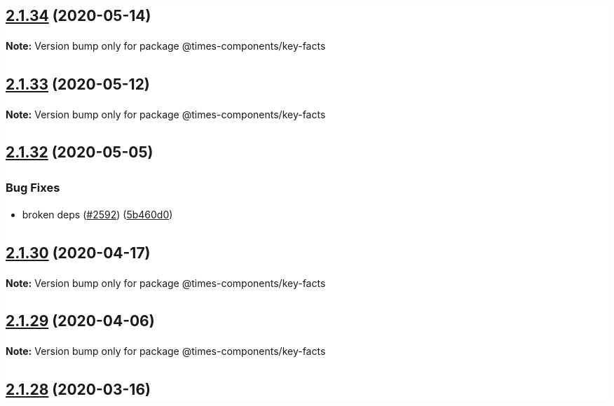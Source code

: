 


## [2.1.34](https://github.com/newsuk/times-components/compare/@times-components/key-facts@2.1.33...@times-components/key-facts@2.1.34) (2020-05-14)

**Note:** Version bump only for package @times-components/key-facts





## [2.1.33](https://github.com/newsuk/times-components/compare/@times-components/key-facts@2.1.32...@times-components/key-facts@2.1.33) (2020-05-12)

**Note:** Version bump only for package @times-components/key-facts





## [2.1.32](https://github.com/newsuk/times-components/compare/@times-components/key-facts@2.1.30...@times-components/key-facts@2.1.32) (2020-05-05)


### Bug Fixes

* broken deps ([#2592](https://github.com/newsuk/times-components/issues/2592)) ([5b460d0](https://github.com/newsuk/times-components/commit/5b460d010171d227030ee02bffe679cb36a5431e))





## [2.1.30](https://github.com/newsuk/times-components/compare/@times-components/key-facts@2.1.29...@times-components/key-facts@2.1.30) (2020-04-17)

**Note:** Version bump only for package @times-components/key-facts





## [2.1.29](https://github.com/newsuk/times-components/compare/@times-components/key-facts@2.1.28...@times-components/key-facts@2.1.29) (2020-04-06)

**Note:** Version bump only for package @times-components/key-facts





## [2.1.28](https://github.com/newsuk/times-components/compare/@times-components/key-facts@2.1.27...@times-components/key-facts@2.1.28) (2020-03-16)
